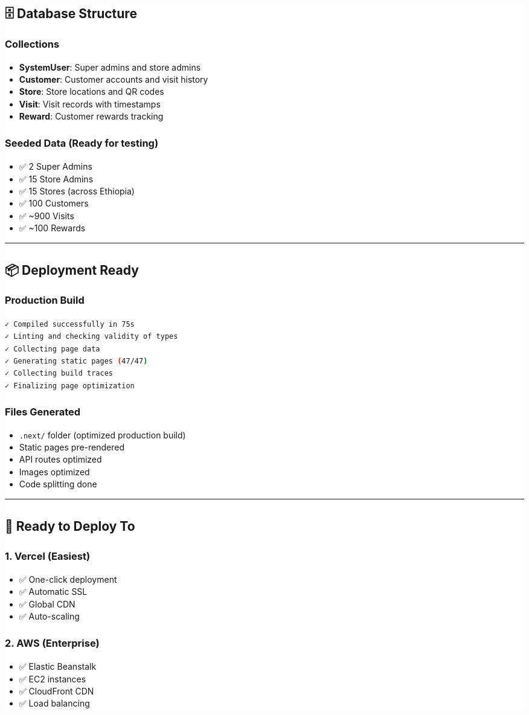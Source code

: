 ## 🗄️ Database Structure

### **Collections**
- **SystemUser**: Super admins and store admins
- **Customer**: Customer accounts and visit history
- **Store**: Store locations and QR codes
- **Visit**: Visit records with timestamps
- **Reward**: Customer rewards tracking

### **Seeded Data** (Ready for testing)
- ✅ 2 Super Admins
- ✅ 15 Store Admins
- ✅ 15 Stores (across Ethiopia)
- ✅ 100 Customers
- ✅ ~900 Visits
- ✅ ~100 Rewards

---

## 📦 Deployment Ready

### **Production Build**
```bash
✓ Compiled successfully in 75s
✓ Linting and checking validity of types
✓ Collecting page data
✓ Generating static pages (47/47)
✓ Collecting build traces
✓ Finalizing page optimization
```

### **Files Generated**
- `.next/` folder (optimized production build)
- Static pages pre-rendered
- API routes optimized
- Images optimized
- Code splitting done

---

## 🚀 Ready to Deploy To

### **1. Vercel** (Easiest)
- ✅ One-click deployment
- ✅ Automatic SSL
- ✅ Global CDN
- ✅ Auto-scaling

### **2. AWS** (Enterprise)
- ✅ Elastic Beanstalk
- ✅ EC2 instances
- ✅ CloudFront CDN
- ✅ Load balancing
